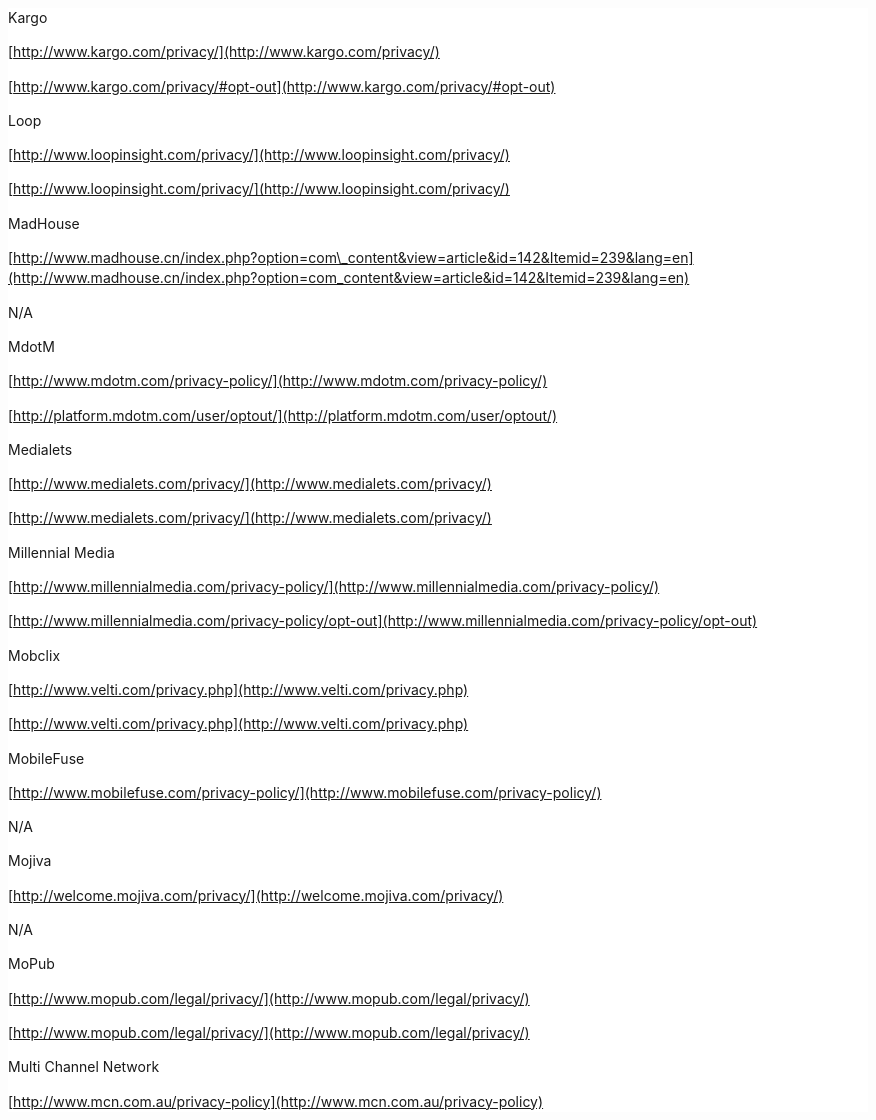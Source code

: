 Kargo

[http://www.kargo.com/privacy/](http://www.kargo.com/privacy/)

[http://www.kargo.com/privacy/#opt-out](http://www.kargo.com/privacy/#opt-out)

Loop

[http://www.loopinsight.com/privacy/](http://www.loopinsight.com/privacy/)

[http://www.loopinsight.com/privacy/](http://www.loopinsight.com/privacy/)

MadHouse

[http://www.madhouse.cn/index.php?option=com\_content&view=article&id=142&Itemid=239&lang=en](http://www.madhouse.cn/index.php?option=com_content&view=article&id=142&Itemid=239&lang=en)

N/A

MdotM

[http://www.mdotm.com/privacy-policy/](http://www.mdotm.com/privacy-policy/)

[http://platform.mdotm.com/user/optout/](http://platform.mdotm.com/user/optout/)

Medialets

[http://www.medialets.com/privacy/](http://www.medialets.com/privacy/)

[http://www.medialets.com/privacy/](http://www.medialets.com/privacy/)

Millennial Media

[http://www.millennialmedia.com/privacy-policy/](http://www.millennialmedia.com/privacy-policy/)

[http://www.millennialmedia.com/privacy-policy/opt-out](http://www.millennialmedia.com/privacy-policy/opt-out)

Mobclix

[http://www.velti.com/privacy.php](http://www.velti.com/privacy.php)

[http://www.velti.com/privacy.php](http://www.velti.com/privacy.php)

MobileFuse

[http://www.mobilefuse.com/privacy-policy/](http://www.mobilefuse.com/privacy-policy/)

N/A

Mojiva

[http://welcome.mojiva.com/privacy/](http://welcome.mojiva.com/privacy/)

N/A

MoPub

[http://www.mopub.com/legal/privacy/](http://www.mopub.com/legal/privacy/)

[http://www.mopub.com/legal/privacy/](http://www.mopub.com/legal/privacy/)

Multi Channel Network

[http://www.mcn.com.au/privacy-policy](http://www.mcn.com.au/privacy-policy)
